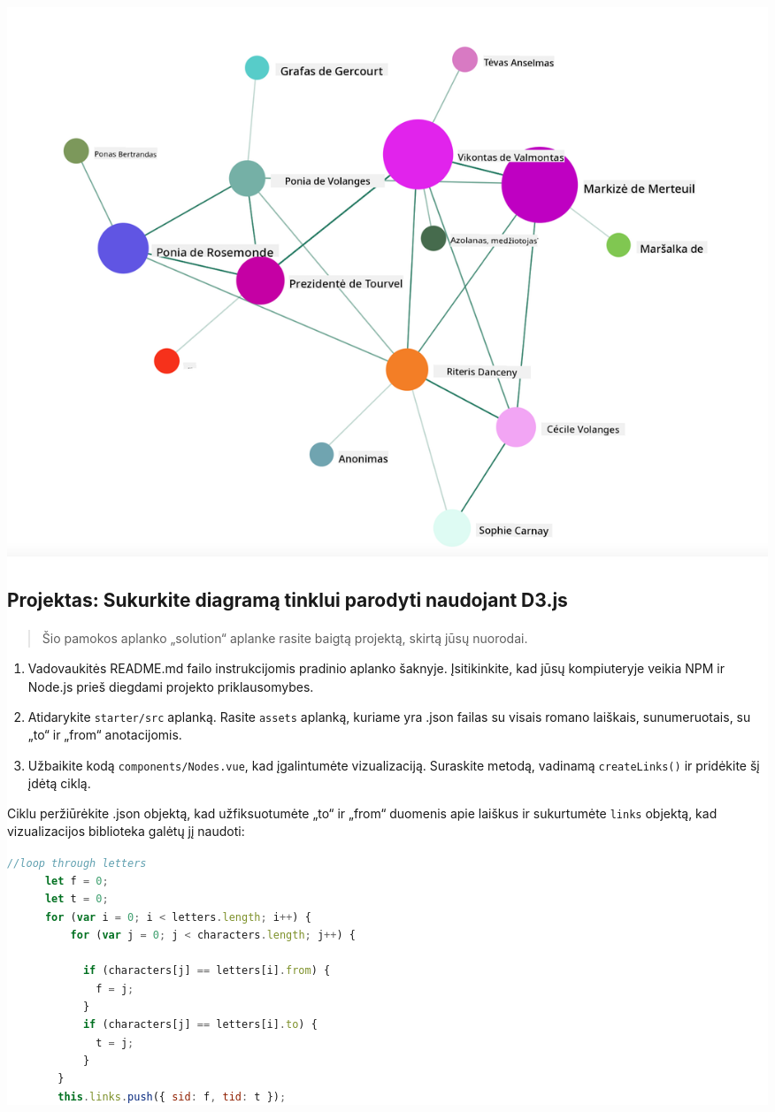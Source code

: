 ![liaisons](../../../../../translated_images/liaisons.90ce7360bcf8476558f700bbbaf198ad697d5b5cb2829ba141a89c0add7c6ecd.lt.png)

## Projektas: Sukurkite diagramą tinklui parodyti naudojant D3.js

> Šio pamokos aplanko „solution“ aplanke rasite baigtą projektą, skirtą jūsų nuorodai.

1. Vadovaukitės README.md failo instrukcijomis pradinio aplanko šaknyje. Įsitikinkite, kad jūsų kompiuteryje veikia NPM ir Node.js prieš diegdami projekto priklausomybes.

2. Atidarykite `starter/src` aplanką. Rasite `assets` aplanką, kuriame yra .json failas su visais romano laiškais, sunumeruotais, su „to“ ir „from“ anotacijomis.

3. Užbaikite kodą `components/Nodes.vue`, kad įgalintumėte vizualizaciją. Suraskite metodą, vadinamą `createLinks()` ir pridėkite šį įdėtą ciklą.

Ciklu peržiūrėkite .json objektą, kad užfiksuotumėte „to“ ir „from“ duomenis apie laiškus ir sukurtumėte `links` objektą, kad vizualizacijos biblioteka galėtų jį naudoti:

```javascript
//loop through letters
      let f = 0;
      let t = 0;
      for (var i = 0; i < letters.length; i++) {
          for (var j = 0; j < characters.length; j++) {
              
            if (characters[j] == letters[i].from) {
              f = j;
            }
            if (characters[j] == letters[i].to) {
              t = j;
            }
        }
        this.links.push({ sid: f, tid: t });
```